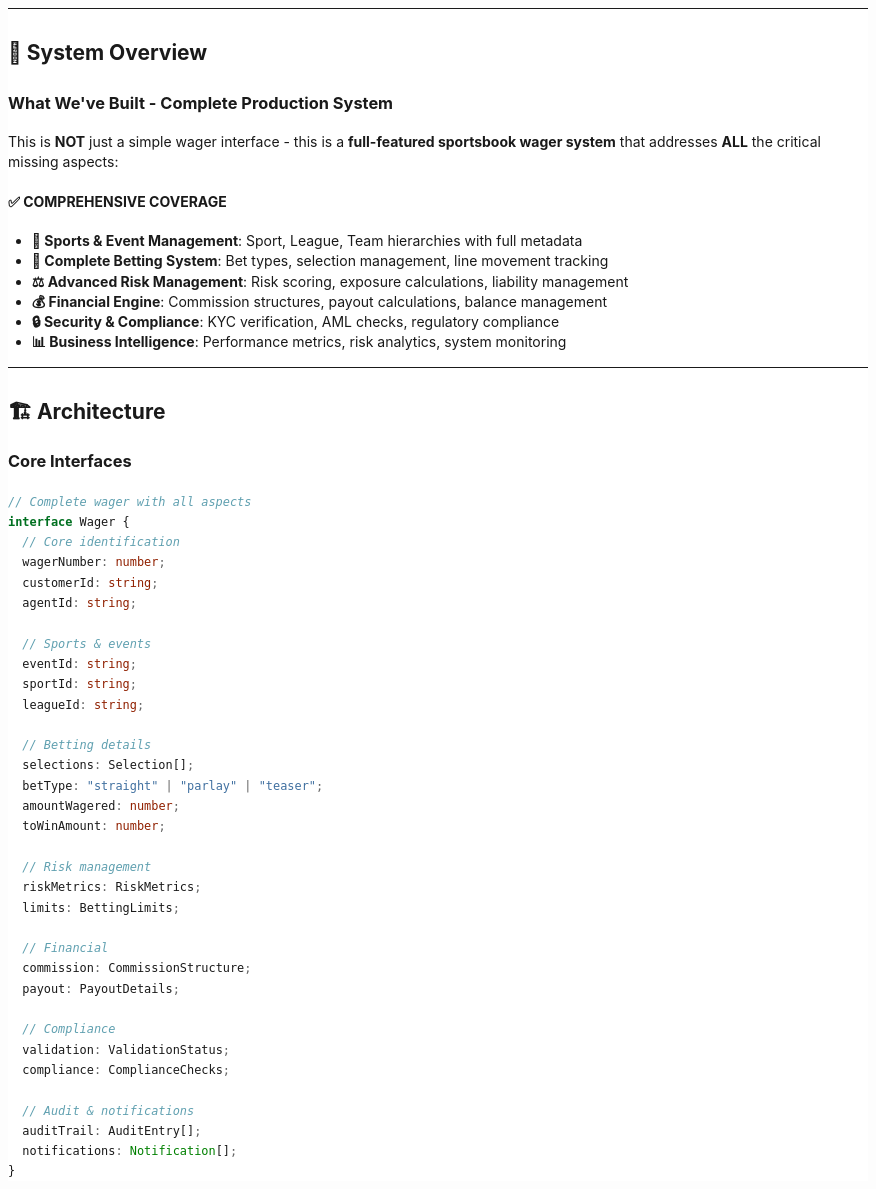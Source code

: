 ```typescript
```

---

## 🎯 **System Overview**

### **What We've Built - Complete Production System**

This is **NOT** just a simple wager interface - this is a **full-featured sportsbook wager system** that addresses **ALL** the critical missing aspects:

#### **✅ COMPREHENSIVE COVERAGE**

- **🏈 Sports & Event Management**: Sport, League, Team hierarchies with full metadata
- **🎯 Complete Betting System**: Bet types, selection management, line movement tracking
- **⚖️ Advanced Risk Management**: Risk scoring, exposure calculations, liability management
- **💰 Financial Engine**: Commission structures, payout calculations, balance management
- **🔒 Security & Compliance**: KYC verification, AML checks, regulatory compliance
- **📊 Business Intelligence**: Performance metrics, risk analytics, system monitoring

---

## 🏗️ **Architecture**

### **Core Interfaces**

```typescript
// Complete wager with all aspects
interface Wager {
  // Core identification
  wagerNumber: number;
  customerId: string;
  agentId: string;

  // Sports & events
  eventId: string;
  sportId: string;
  leagueId: string;

  // Betting details
  selections: Selection[];
  betType: "straight" | "parlay" | "teaser";
  amountWagered: number;
  toWinAmount: number;

  // Risk management
  riskMetrics: RiskMetrics;
  limits: BettingLimits;

  // Financial
  commission: CommissionStructure;
  payout: PayoutDetails;

  // Compliance
  validation: ValidationStatus;
  compliance: ComplianceChecks;

  // Audit & notifications
  auditTrail: AuditEntry[];
  notifications: Notification[];
}
```
